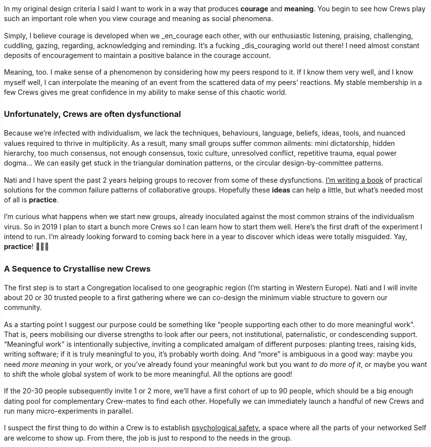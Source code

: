 In my original design criteria I said I want to work in a way that produces **courage** and **meaning**. You begin to see how Crews play such an important role when you view courage and meaning as social phenomena.

Simply, I believe courage is developed when we \_en\_courage each other, with our enthusiastic listening, praising, challenging, cuddling, gazing, regarding, acknowledging and reminding. It’s a fucking \_dis\_couraging world out there! I need almost constant deposits of encouragement to maintain a positive balance in the courage account.

Meaning, too. I make sense of a phenomenon by considering how my peers respond to it. If I know them very well, and I know myself well, I can interpolate the meaning of an event from the scattered data of my peers’ reactions. My stable membership in a few Crews gives me great confidence in my ability to make sense of this chaotic world.

### Unfortunately, Crews are often dysfunctional

Because we’re infected with individualism, we lack the techniques, behaviours, language, beliefs, ideas, tools, and nuanced values required to thrive in multiplicity. As a result, many small groups suffer common ailments: mini dictatorship, hidden hierarchy, too much consensus, not enough consensus, toxic culture, unresolved conflict, repetitive trauma, equal power dogma… We can easily get stuck in the triangular domination patterns, or the circular design-by-committee patterns.

Nati and I have spent the past 2 years helping groups to recover from some of these dysfunctions. [I’m writing a book](https://leanpub.com/patterns-for-decentralised-organising/) of practical solutions for the common failure patterns of collaborative groups. Hopefully these **ideas** can help a little, but what’s needed most of all is **practice**.

I’m curious what happens when we start new groups, already inoculated against the most common strains of the individualism virus. So in 2019 I plan to start a bunch more Crews so I can learn how to start them well. Here’s the first draft of the experiment I intend to run. I’m already looking forward to coming back here in a year to discover which ideas were totally misguided. Yay, **practice**! 🏋🏾‍♀️

### A Sequence to Crystallise new Crews

The first step is to start a Congregation localised to one geographic region \(I’m starting in Western Europe\). Nati and I will invite about 20 or 30 trusted people to a first gathering where we can co-design the minimum viable structure to govern our community.

As a starting point I suggest our purpose could be something like “people supporting each other to do more meaningful work”. That is, peers mobilising our diverse strengths to look after our peers, not institutional, paternalistic, or condescending support. “Meaningful work” is intentionally subjective, inviting a complicated amalgam of different purposes: planting trees, raising kids, writing software; if it is truly meaningful to you, it’s probably worth doing. And “more” is ambiguous in a good way: maybe you need _more meaning_ in your work, or you’ve already found your meaningful work but you want _to do more of it_, or maybe you want to shift the whole global system of work to be more meaningful. All the options are good!

If the 20-30 people subsequently invite 1 or 2 more, we’ll have a first cohort of up to 90 people, which should be a big enough dating pool for complementary Crew-mates to find each other. Hopefully we can immediately launch a handful of new Crews and run many micro-experiments in parallel.

I suspect the first thing to do within a Crew is to establish [psychological safety](https://www.nytimes.com/2016/02/28/magazine/what-google-learned-from-its-quest-to-build-the-perfect-team.html), a space where all the parts of your networked Self are welcome to show up. From there, the job is just to respond to the needs in the group.
